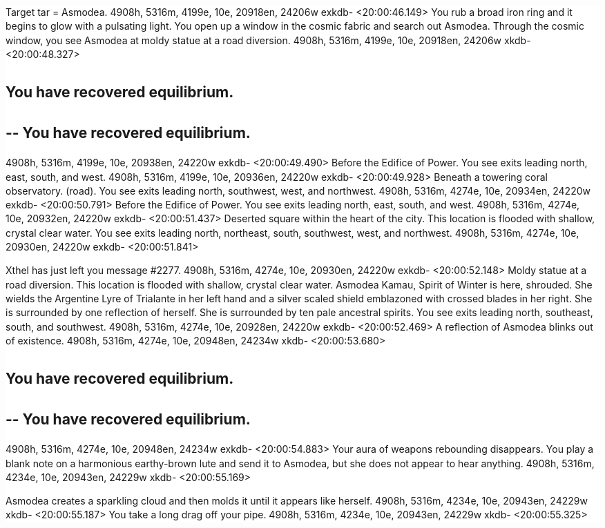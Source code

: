 Target tar = Asmodea.
4908h, 5316m, 4199e, 10e, 20918en, 24206w exkdb- <20:00:46.149> 
You rub a broad iron ring and it begins to glow with a pulsating light.
You open up a window in the cosmic fabric and search out Asmodea. Through the cosmic window, you see Asmodea at moldy statue at a road diversion.
4908h, 5316m, 4199e, 10e, 20918en, 24206w xkdb- <20:00:48.327> 

You have recovered equilibrium.
---------------------------------------------------------------
--  You have recovered equilibrium.   
---------------------------------------------------------------
4908h, 5316m, 4199e, 10e, 20938en, 24220w exkdb- <20:00:49.490> 
Before the Edifice of Power.
You see exits leading north, east, south, and west.
4908h, 5316m, 4199e, 10e, 20936en, 24220w exkdb- <20:00:49.928> 
Beneath a towering coral observatory. (road).
You see exits leading north, southwest, west, and northwest.
4908h, 5316m, 4274e, 10e, 20934en, 24220w exkdb- <20:00:50.791> 
Before the Edifice of Power.
You see exits leading north, east, south, and west.
4908h, 5316m, 4274e, 10e, 20932en, 24220w exkdb- <20:00:51.437> 
Deserted square within the heart of the city.
This location is flooded with shallow, crystal clear water.
You see exits leading north, northeast, south, southwest, west, and northwest.
4908h, 5316m, 4274e, 10e, 20930en, 24220w exkdb- <20:00:51.841> 

Xthel has just left you message #2277.
4908h, 5316m, 4274e, 10e, 20930en, 24220w exkdb- <20:00:52.148> 
Moldy statue at a road diversion.
This location is flooded with shallow, crystal clear water. Asmodea Kamau, Spirit of Winter is here, shrouded. She wields the Argentine Lyre of Trialante in her left hand and a silver scaled shield emblazoned with crossed blades in her right. She is surrounded by one reflection of herself. She is surrounded by ten pale ancestral spirits.
You see exits leading north, southeast, south, and southwest.
4908h, 5316m, 4274e, 10e, 20928en, 24220w exkdb- <20:00:52.469> 
A reflection of Asmodea blinks out of existence.
4908h, 5316m, 4274e, 10e, 20948en, 24234w xkdb- <20:00:53.680> 

You have recovered equilibrium.
---------------------------------------------------------------
--  You have recovered equilibrium.   
---------------------------------------------------------------
4908h, 5316m, 4274e, 10e, 20948en, 24234w exkdb- <20:00:54.883> 
Your aura of weapons rebounding disappears.
You play a blank note on a harmonious earthy-brown lute and send it to Asmodea, but she does not appear to hear anything.
4908h, 5316m, 4234e, 10e, 20943en, 24229w xkdb- <20:00:55.169> 

Asmodea creates a sparkling cloud and then molds it until it appears like herself.
4908h, 5316m, 4234e, 10e, 20943en, 24229w xkdb- <20:00:55.187> 
You take a long drag off your pipe.
4908h, 5316m, 4234e, 10e, 20943en, 24229w xkdb- <20:00:55.325> 
